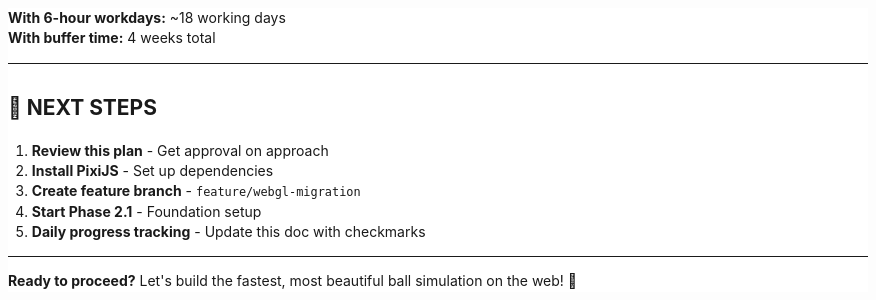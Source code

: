 **With 6-hour workdays:** ~18 working days  
**With buffer time:** 4 weeks total

---

## 🚀 NEXT STEPS

1. **Review this plan** - Get approval on approach
2. **Install PixiJS** - Set up dependencies
3. **Create feature branch** - `feature/webgl-migration`
4. **Start Phase 2.1** - Foundation setup
5. **Daily progress tracking** - Update this doc with checkmarks

---

**Ready to proceed?** Let's build the fastest, most beautiful ball simulation on the web! 🎯


